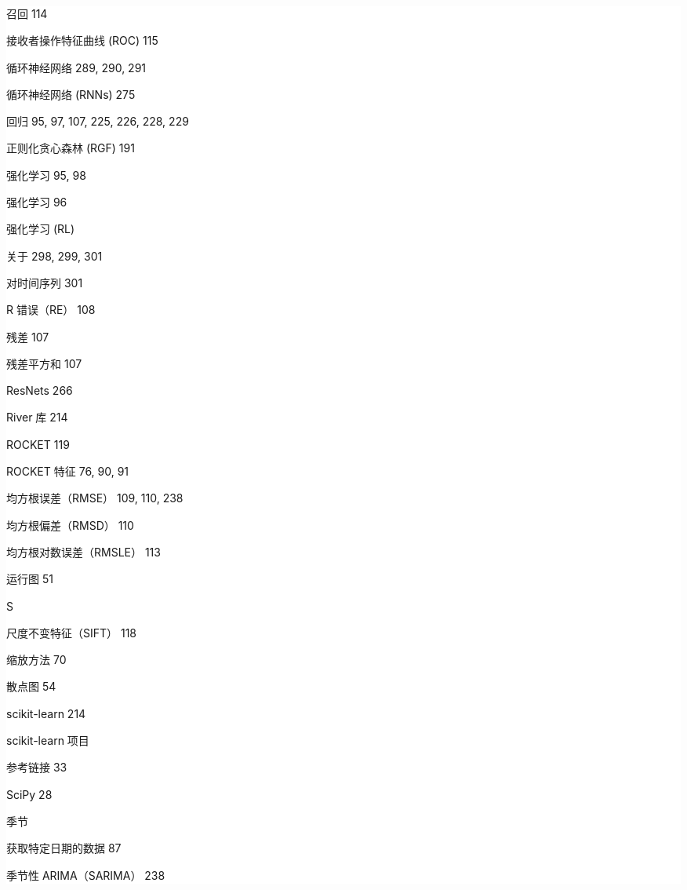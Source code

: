 召回 114

接收者操作特征曲线 (ROC) 115

循环神经网络 289, 290, 291

循环神经网络 (RNNs) 275

回归 95, 97, 107, 225, 226, 228, 229

正则化贪心森林 (RGF) 191

强化学习 95, 98

强化学习 96

强化学习 (RL)

关于 298, 299, 301

对时间序列 301

R 错误（RE） 108

残差 107

残差平方和 107

ResNets 266

River 库 214

ROCKET 119

ROCKET 特征 76, 90, 91

均方根误差（RMSE） 109, 110, 238

均方根偏差（RMSD） 110

均方根对数误差（RMSLE） 113

运行图 51

S

尺度不变特征（SIFT） 118

缩放方法 70

散点图 54

scikit-learn 214

scikit-learn 项目

参考链接 33

SciPy 28

季节

获取特定日期的数据 87

季节性 ARIMA（SARIMA） 238
